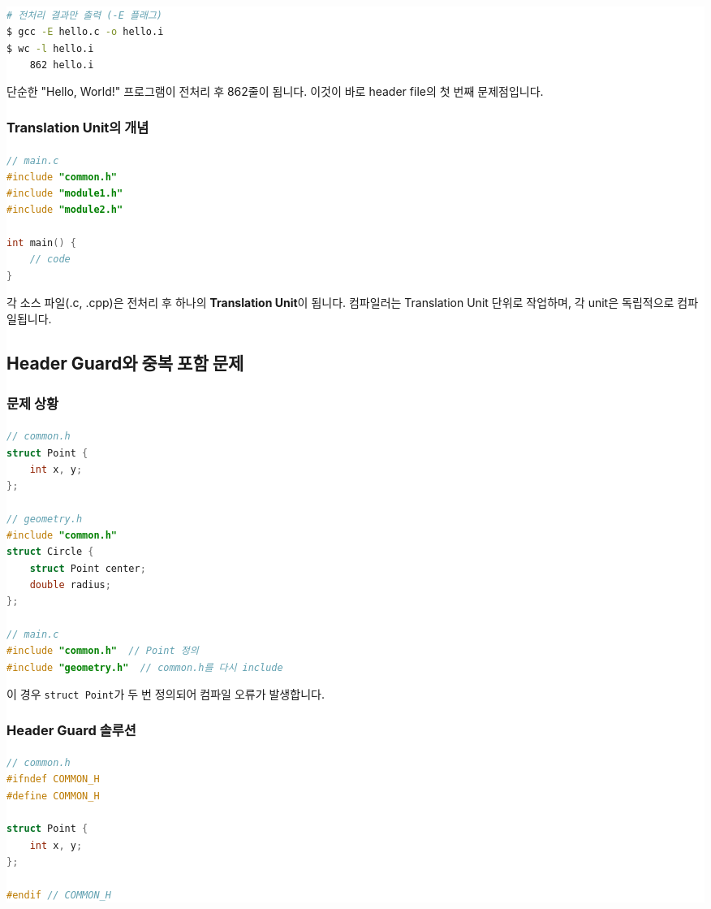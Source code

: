 ```bash
# 전처리 결과만 출력 (-E 플래그)
$ gcc -E hello.c -o hello.i
$ wc -l hello.i
    862 hello.i
```

단순한 "Hello, World!" 프로그램이 전처리 후 862줄이 됩니다. 이것이 바로 header file의 첫 번째 문제점입니다.

### Translation Unit의 개념

```c
// main.c
#include "common.h"
#include "module1.h"
#include "module2.h"

int main() {
    // code
}
```

각 소스 파일(.c, .cpp)은 전처리 후 하나의 **Translation Unit**이 됩니다. 컴파일러는 Translation Unit 단위로 작업하며, 각 unit은 독립적으로 컴파일됩니다.

## Header Guard와 중복 포함 문제

### 문제 상황

```c
// common.h
struct Point {
    int x, y;
};

// geometry.h
#include "common.h"
struct Circle {
    struct Point center;
    double radius;
};

// main.c
#include "common.h"  // Point 정의
#include "geometry.h"  // common.h를 다시 include
```

이 경우 `struct Point`가 두 번 정의되어 컴파일 오류가 발생합니다.

### Header Guard 솔루션

```c
// common.h
#ifndef COMMON_H
#define COMMON_H

struct Point {
    int x, y;
};

#endif // COMMON_H
```

